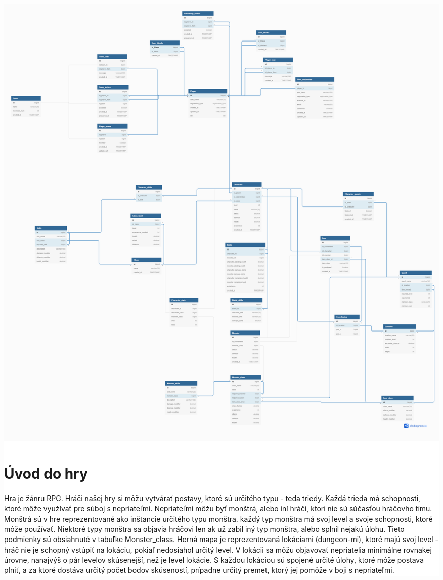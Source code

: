 ![Fyzický model](https://github.com/PeterPlevko/STU-FIIT/blob/main/Datab%C3%A1zov%C3%A9%20syst%C3%A9my/RPG-Hra/FyzickyModel.png)

# Úvod do hry

Hra je žánru RPG. Hráči našej hry si môžu vytvárať postavy, ktoré sú určitého typu - teda triedy. Každá trieda má schopnosti, ktoré môže využívať pre súboj s nepriateľmi. Nepriateľmi môžu byť monštrá, alebo iní hráči, ktorí nie sú súčasťou hráčovho tímu.
Monštrá sú v hre reprezentované ako inštancie určitého typu monštra. každý typ monštra má svoj level a svoje schopnosti, ktoré môže používať. Niektoré typy monštra sa objavia hráčovi len ak už zabil iný typ monštra, alebo splnil nejakú úlohu. Tieto podmienky sú obsiahnuté v tabuľke Monster_class.
Herná mapa je reprezentovaná lokáciami (dungeon-mi), ktoré majú svoj level - hráč nie je schopný vstúpiť na lokáciu, pokiaľ nedosiahol určitý level. V lokácii sa môžu objavovať nepriatelia minimálne rovnakej úrovne, nanajvýš o pár levelov skúsenejší, než je level lokácie.
S každou lokáciou sú spojené určité úlohy, ktoré môže postava plniť, a za ktoré dostáva určitý počet bodov skúseností, prípadne určitý premet, ktorý jej pomôže v boji s nepriateľmi.

